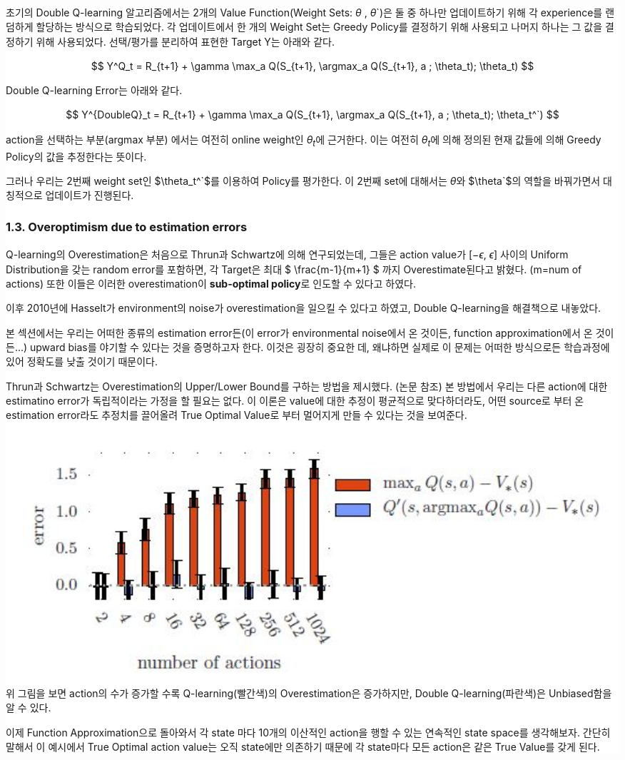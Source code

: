 초기의 Double Q-learning 알고리즘에서는 2개의 Value Function(Weight Sets: $\theta$ , $\theta$`)은 둘 중 하나만 업데이트하기 위해 각 experience를 랜덤하게 할당하는 방식으로 학습되었다. 각 업데이트에서 한 개의 Weight Set는 Greedy Policy를 결정하기 위해 사용되고 나머지 하나는 그 값을 결정하기 위해 사용되었다. 선택/평가를 분리하여 표현한 Target Y는 아래와 같다.  

$$ Y^Q_t = R_{t+1} + \gamma \max_a Q(S_{t+1}, \argmax_a Q(S_{t+1}, a ; \theta_t); \theta_t) $$
  
Double Q-learning Error는 아래와 같다.  

$$ Y^{DoubleQ}_t = R_{t+1} + \gamma \max_a Q(S_{t+1}, \argmax_a Q(S_{t+1}, a ; \theta_t); \theta_t^`) $$

action을 선택하는 부분(argmax 부분) 에서는 여전히 online weight인 $\theta_t$에 근거한다. 이는 여전히 $\theta_t$에 의해 정의된 현재 값들에 의해 Greedy Policy의 값을 추정한다는 뜻이다.  

그러나 우리는 2번째 weight set인 $\theta_t^`$를 이용하여 Policy를 평가한다. 이 2번째 set에 대해서는 $\theta$와 $\theta`$의 역할을 바꿔가면서 대칭적으로 업데이트가 진행된다.  


### 1.3. Overoptimism due to estimation errors  
Q-learning의 Overestimation은 처음으로 Thrun과 Schwartz에 의해 연구되었는데, 그들은 action value가 [$-\epsilon$, $\epsilon$] 사이의 Uniform Distribution을 갖는 random error를 포함하면, 각 Target은 최대 $ \frac{m-1}{m+1} $ 까지 Overestimate된다고 밝혔다. (m=num of actions) 또한 이들은 이러한 overestimation이 **sub-optimal policy**로 인도할 수 있다고 하였다.  

이후 2010년에 Hasselt가 environment의 noise가 overestimation을 일으킬 수 있다고 하였고, Double Q-learning을 해결책으로 내놓았다.  

본 섹션에서는 우리는 어떠한 종류의 estimation error든(이 error가 environmental noise에서 온 것이든, function approximation에서 온 것이든...) upward bias를 야기할 수 있다는 것을 증명하고자 한다. 이것은 굉장히 중요한 데, 왜냐하면 실제로 이 문제는 어떠한 방식으로든 학습과정에 있어 정확도를 낮출 것이기 때문이다.  

Thrun과 Schwartz는 Overestimation의 Upper/Lower Bound를 구하는 방법을 제시했다. (논문 참조) 본 방법에서 우리는 다른 action에 대한 estimatino error가 독립적이라는 가정을 할 필요는 없다. 이 이론은 value에 대한 추정이 평균적으로 맞다하더라도, 어떤 source로 부터 온 estimation error라도 추정치를 끌어올려 True Optimal Value로 부터 멀어지게 만들 수 있다는 것을 보여준다.  

<center><img src="/public/img/RL/2020-03-15-DDQN/01.JPG" width="100%"></center>  

위 그림을 보면 action의 수가 증가할 수록 Q-learning(빨간색)의 Overestimation은 증가하지만, Double Q-learning(파란색)은 Unbiased함을 알 수 있다.  

이제 Function Approximation으로 돌아와서 각 state 마다 10개의 이산적인 action을 행할 수 있는 연속적인 state space를 생각해보자. 간단히 말해서 이 예시에서 True Optimal action value는 오직 state에만 의존하기 때문에 각 state마다 모든 action은 같은 True Value를 갖게 된다. 
